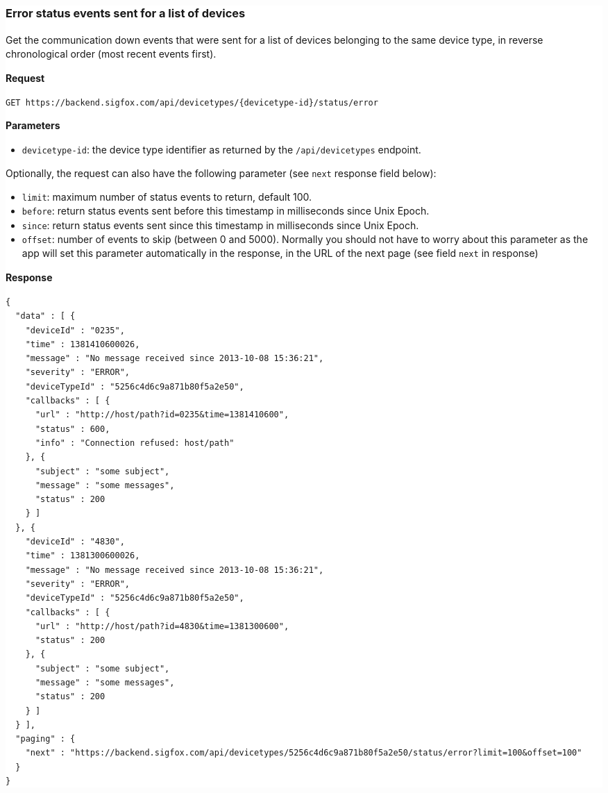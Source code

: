 ### Error status events sent for a list of devices

Get the communication down events that were sent for a list of devices
belonging to the same device type, in reverse chronological order (most
recent events first).

**Request**

    GET https://backend.sigfox.com/api/devicetypes/{devicetype-id}/status/error

**Parameters**

-   `devicetype-id`: the device type identifier as returned by the
    `/api/devicetypes` endpoint.

Optionally, the request can also have the following parameter (see
`next` response field below):

-   `limit`: maximum number of status events to return, default 100.
-   `before`: return status events sent before this timestamp in
    milliseconds since Unix Epoch.
-   `since`: return status events sent since this timestamp in
    milliseconds since Unix Epoch.
-   `offset`: number of events to skip (between 0 and 5000). Normally
    you should not have to worry about this parameter as the app will
    set this parameter automatically in the response, in the URL of the
    next page (see field `next` in response)

**Response**

    {
      "data" : [ {
        "deviceId" : "0235",
        "time" : 1381410600026,
        "message" : "No message received since 2013-10-08 15:36:21",
        "severity" : "ERROR",
        "deviceTypeId" : "5256c4d6c9a871b80f5a2e50",
        "callbacks" : [ {
          "url" : "http://host/path?id=0235&time=1381410600",
          "status" : 600,
          "info" : "Connection refused: host/path"
        }, {
          "subject" : "some subject",
          "message" : "some messages",
          "status" : 200
        } ]
      }, {
        "deviceId" : "4830",
        "time" : 1381300600026,
        "message" : "No message received since 2013-10-08 15:36:21",
        "severity" : "ERROR",
        "deviceTypeId" : "5256c4d6c9a871b80f5a2e50",
        "callbacks" : [ {
          "url" : "http://host/path?id=4830&time=1381300600",
          "status" : 200
        }, {
          "subject" : "some subject",
          "message" : "some messages",
          "status" : 200
        } ]
      } ],
      "paging" : {
        "next" : "https://backend.sigfox.com/api/devicetypes/5256c4d6c9a871b80f5a2e50/status/error?limit=100&offset=100"
      }
    }
        